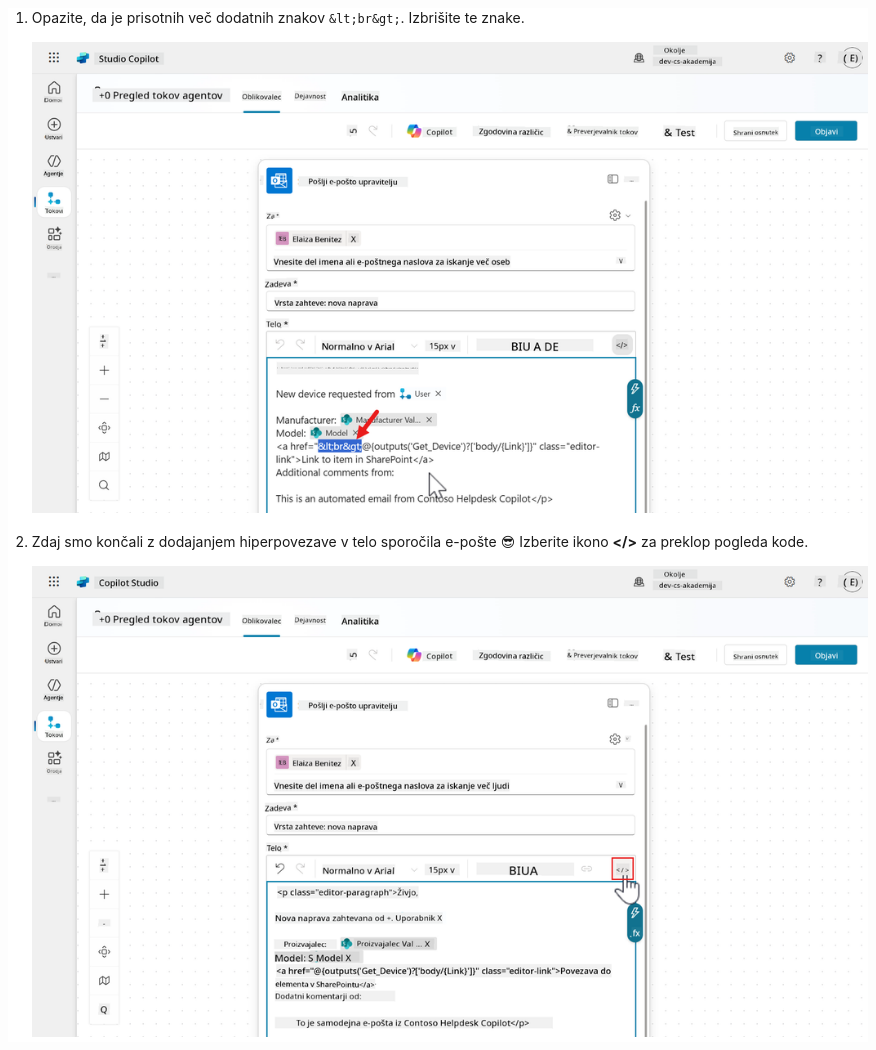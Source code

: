 1. Opazite, da je prisotnih več dodatnih znakov `&lt;br&gt;`. Izbrišite te znake.

    ![Izbriši znake](../../../../../translated_images/9.1_41_DeleteCharacters.f1ef3830b186c2cd9974ea05e336c83c0706d72ab1010d06283716dc4e982875.sl.png)

1. Zdaj smo končali z dodajanjem hiperpovezave v telo sporočila e-pošte 😎 Izberite ikono **&lt;/&gt;** za preklop pogleda kode.

    ![HTML oznaka urejena](../../../../../translated_images/9.1_42_HTMLTagTidiedUp.1b27fa2c4dc65c3f1a7151abcf6e388f64cb83745b10cd22769c1f9af3421fc6.sl.png)
